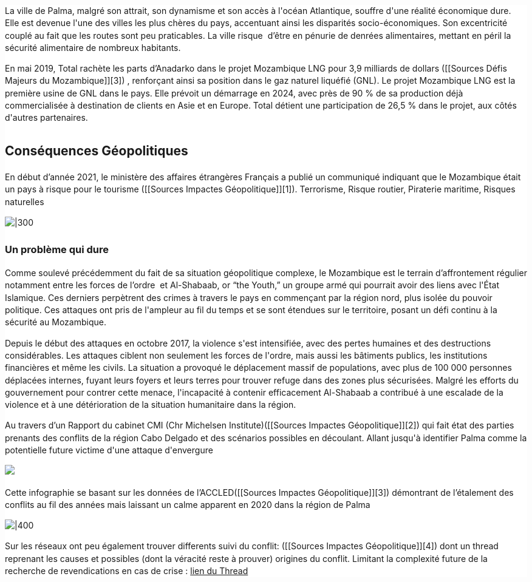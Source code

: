 La ville de Palma, malgré son attrait, son dynamisme et son accès à l'océan Atlantique, souffre d'une réalité économique dure. Elle est devenue l'une des villes les plus chères du pays, accentuant ainsi les disparités socio-économiques. Son excentricité couplé au fait que les routes sont peu praticables. La ville risque  d’être en pénurie de denrées alimentaires, mettant en péril la sécurité alimentaire de nombreux habitants. 
 
En mai 2019, Total rachète les parts d’Anadarko dans le projet Mozambique LNG pour 3,9 milliards de dollars ([[Sources Défis Majeurs du Mozambique]][3]) , renforçant ainsi sa position dans le gaz naturel liquéfié (GNL). Le projet Mozambique LNG est la première usine de GNL dans le pays. Elle prévoit un démarrage en 2024, avec près de 90 % de sa production déjà commercialisée à destination de clients en Asie et en Europe. Total détient une participation de 26,5 % dans le projet, aux côtés d'autres partenaires. 

## Conséquences Géopolitiques 

En début d’année 2021, le ministère des affaires étrangères Français a publié un communiqué indiquant que le Mozambique était un pays à risque pour le tourisme ([[Sources Impactes Géopolitique]][1]). Terrorisme, Risque routier, Piraterie maritime, Risques naturelles 

![|300](https://lh7-us.googleusercontent.com/CyxHtdyAkm_dH1REc7kQQbgC2rOmkC6x3uszbKJdaaJDmyo0w8VNaDR1cI1-calIOPD67Q3kw4vL3Bwn3PIENQxV3lYE2yxKlE8evebQ8dbWgit7SFlWeO5Z6P56HZm9k5iDUipNj_2vL2RKhA-zXUE)
### Un problème qui dure

Comme soulevé précédemment du fait de sa situation géopolitique complexe, le Mozambique est le terrain d’affrontement régulier notamment entre les forces de l’ordre  et Al-Shabaab, or “the Youth,” un groupe armé qui pourrait avoir des liens avec l'État Islamique. Ces derniers perpètrent des crimes à travers le pays en commençant par la région nord, plus isolée du pouvoir politique. Ces attaques ont pris de l'ampleur au fil du temps et se sont étendues sur le territoire, posant un défi continu à la sécurité au Mozambique.

Depuis le début des attaques en octobre 2017, la violence s'est intensifiée, avec des pertes humaines et des destructions considérables. Les attaques ciblent non seulement les forces de l'ordre, mais aussi les bâtiments publics, les institutions financières et même les civils. La situation a provoqué le déplacement massif de populations, avec plus de 100 000 personnes déplacées internes, fuyant leurs foyers et leurs terres pour trouver refuge dans des zones plus sécurisées. Malgré les efforts du gouvernement pour contrer cette menace, l'incapacité à contenir efficacement Al-Shabaab a contribué à une escalade de la violence et à une détérioration de la situation humanitaire dans la région.

Au travers d’un Rapport du cabinet CMI (Chr Michelsen Institute)([[Sources Impactes Géopolitique]][2]) qui fait état des parties prenants des conflits de la région Cabo Delgado et des scénarios possibles en découlant. Allant jusqu'à identifier Palma comme la potentielle future victime d'une attaque d'envergure 

  
![](https://lh7-us.googleusercontent.com/U39WHuH6PbaBSYGBKx1EUeRyUWp9YcNgpN8FZeyNpFZdi9QIggF2TkBjvlmLFUaGGeMvC4NfZkSkcz0dhQ0aJl1mHXl_ofrH4j9pItCyqHtuO0buryjbKxDOqxQIem7uWzO6angHriYkl3kepmh9yis)

Cette infographie se basant sur les données de l’ACCLED([[Sources Impactes Géopolitique]][3]) démontrant de l’étalement des conflits au fil des années mais laissant un calme apparent en 2020 dans la région de Palma

![|400](https://lh7-us.googleusercontent.com/RkK1xpM83v8t4LRaJS5ekIz1Y7X2HShWMd__OpbRciSil6ZvWrWZ0ubOnbRGUjIMsd7fJYcDr-SK6nA81suId67HhXa1sWbTV5SbeP5H_SVJzvHZbzqUu2nawKzfu6l0NmUbL0kIJsM8qsCPNuUWHEo)  


Sur les réseaux ont peu également trouver differents suivi du conflit: ([[Sources Impactes Géopolitique]][4]) dont un thread reprenant les causes et possibles (dont la véracité reste à prouver) origines du conflit. Limitant la complexité future de la recherche de revendications en cas de crise : [lien du Thread](https://twitter.com/DinoMahtani/status/1376285723570147337)
